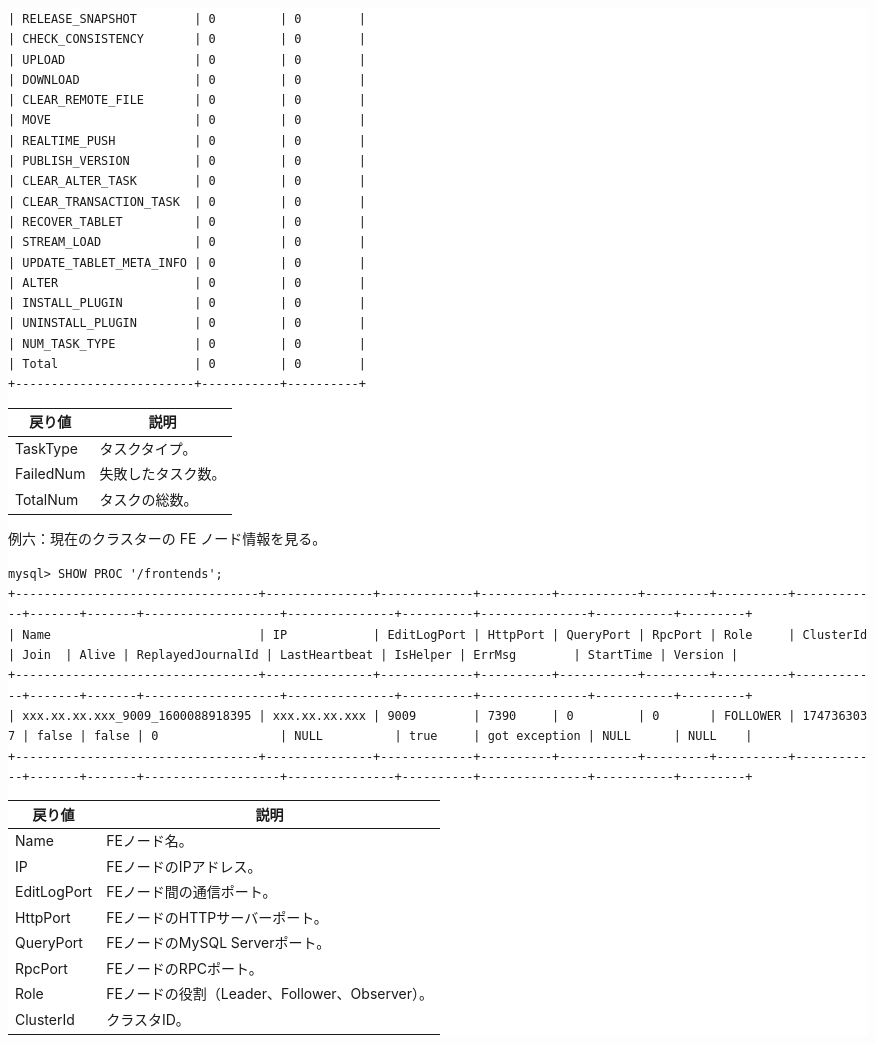 ```Plain
| RELEASE_SNAPSHOT        | 0         | 0        |
| CHECK_CONSISTENCY       | 0         | 0        |
| UPLOAD                  | 0         | 0        |
| DOWNLOAD                | 0         | 0        |
| CLEAR_REMOTE_FILE       | 0         | 0        |
| MOVE                    | 0         | 0        |
| REALTIME_PUSH           | 0         | 0        |
| PUBLISH_VERSION         | 0         | 0        |
| CLEAR_ALTER_TASK        | 0         | 0        |
| CLEAR_TRANSACTION_TASK  | 0         | 0        |
| RECOVER_TABLET          | 0         | 0        |
| STREAM_LOAD             | 0         | 0        |
| UPDATE_TABLET_META_INFO | 0         | 0        |
| ALTER                   | 0         | 0        |
| INSTALL_PLUGIN          | 0         | 0        |
| UNINSTALL_PLUGIN        | 0         | 0        |
| NUM_TASK_TYPE           | 0         | 0        |
| Total                   | 0         | 0        |
+-------------------------+-----------+----------+
```

| **戻り値**  | **説明**     |
| --------- | ------------ |
| TaskType  | タスクタイプ。   |
| FailedNum | 失敗したタスク数。 |
| TotalNum  | タスクの総数。   |

例六：現在のクラスターの FE ノード情報を見る。

```Plain
mysql> SHOW PROC '/frontends';
+----------------------------------+---------------+-------------+----------+-----------+---------+----------+------------+-------+-------+-------------------+---------------+----------+---------------+-----------+---------+
| Name                             | IP            | EditLogPort | HttpPort | QueryPort | RpcPort | Role     | ClusterId  | Join  | Alive | ReplayedJournalId | LastHeartbeat | IsHelper | ErrMsg        | StartTime | Version |
+----------------------------------+---------------+-------------+----------+-----------+---------+----------+------------+-------+-------+-------------------+---------------+----------+---------------+-----------+---------+
| xxx.xx.xx.xxx_9009_1600088918395 | xxx.xx.xx.xxx | 9009        | 7390     | 0         | 0       | FOLLOWER | 1747363037 | false | false | 0                 | NULL          | true     | got exception | NULL      | NULL    |
+----------------------------------+---------------+-------------+----------+-----------+---------+----------+------------+-------+-------+-------------------+---------------+----------+---------------+-----------+---------+
```

| **戻り値**          | **説明**                                      |
| ----------------- | --------------------------------------------- |
| Name              | FEノード名。                                 |
| IP                | FEノードのIPアドレス。                             |
| EditLogPort       | FEノード間の通信ポート。                       |
| HttpPort          | FEノードのHTTPサーバーポート。                    |
| QueryPort         | FEノードのMySQL Serverポート。                   |
| RpcPort           | FEノードのRPCポート。                            |
| Role              | FEノードの役割（Leader、Follower、Observer）。 |
| ClusterId         | クラスタID。                                     |